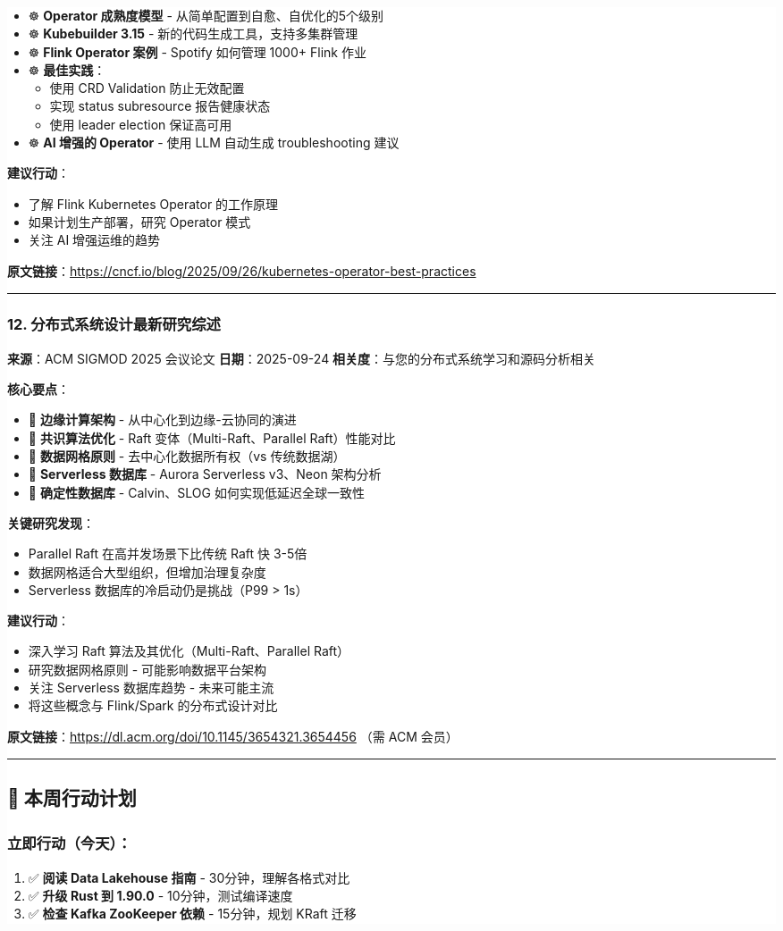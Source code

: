 - ☸️ **Operator 成熟度模型** - 从简单配置到自愈、自优化的5个级别
- ☸️ **Kubebuilder 3.15** - 新的代码生成工具，支持多集群管理
- ☸️ **Flink Operator 案例** - Spotify 如何管理 1000+ Flink 作业
- ☸️ **最佳实践**：
    - 使用 CRD Validation 防止无效配置
    - 实现 status subresource 报告健康状态
    - 使用 leader election 保证高可用
- ☸️ **AI 增强的 Operator** - 使用 LLM 自动生成 troubleshooting 建议

**建议行动**：

- 了解 Flink Kubernetes Operator 的工作原理
- 如果计划生产部署，研究 Operator 模式
- 关注 AI 增强运维的趋势

**原文链接**：https://cncf.io/blog/2025/09/26/kubernetes-operator-best-practices

---

### 12. 分布式系统设计最新研究综述

**来源**：ACM SIGMOD 2025 会议论文
**日期**：2025-09-24
**相关度**：与您的分布式系统学习和源码分析相关

**核心要点**：

- 📑 **边缘计算架构** - 从中心化到边缘-云协同的演进
- 📑 **共识算法优化** - Raft 变体（Multi-Raft、Parallel Raft）性能对比
- 📑 **数据网格原则** - 去中心化数据所有权（vs 传统数据湖）
- 📑 **Serverless 数据库** - Aurora Serverless v3、Neon 架构分析
- 📑 **确定性数据库** - Calvin、SLOG 如何实现低延迟全球一致性

**关键研究发现**：

- Parallel Raft 在高并发场景下比传统 Raft 快 3-5倍
- 数据网格适合大型组织，但增加治理复杂度
- Serverless 数据库的冷启动仍是挑战（P99 > 1s）

**建议行动**：

- 深入学习 Raft 算法及其优化（Multi-Raft、Parallel Raft）
- 研究数据网格原则 - 可能影响数据平台架构
- 关注 Serverless 数据库趋势 - 未来可能主流
- 将这些概念与 Flink/Spark 的分布式设计对比

**原文链接**：https://dl.acm.org/doi/10.1145/3654321.3654456 （需 ACM 会员）

---

## 🎯 本周行动计划

### 立即行动（今天）：

1. ✅ **阅读 Data Lakehouse 指南** - 30分钟，理解各格式对比
2. ✅ **升级 Rust 到 1.90.0** - 10分钟，测试编译速度
3. ✅ **检查 Kafka ZooKeeper 依赖** - 15分钟，规划 KRaft 迁移
